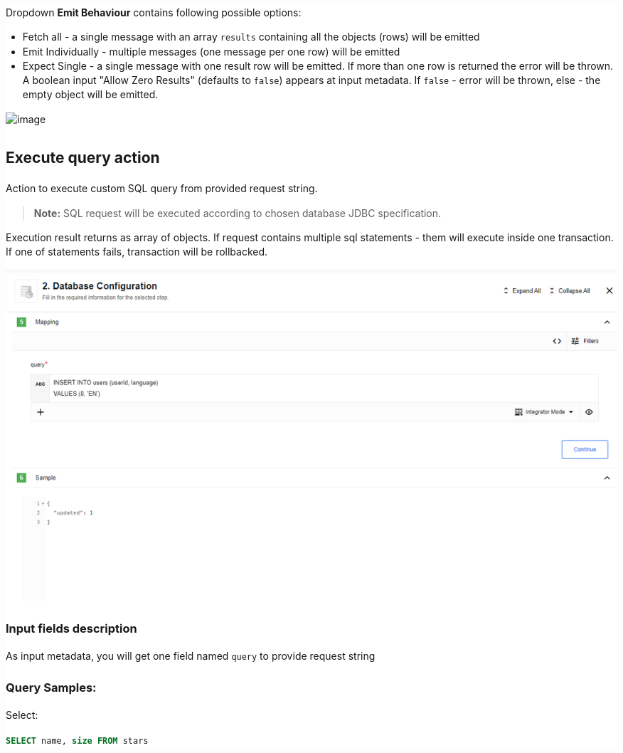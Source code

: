 Dropdown **Emit Behaviour** contains following possible options:
 * Fetch all - a single message with an array `results` containing all the objects (rows) will be emitted
 * Emit Individually - multiple messages (one message per one row) will be emitted
 * Expect Single - a single message with one result row will be emitted. If more than one row is returned the error will be thrown. A boolean input "Allow Zero Results" (defaults to `false`) appears at input metadata. If `false` - error will be thrown, else - the empty object will be emitted.

![image](https://user-images.githubusercontent.com/16806832/134408977-d4692d3f-e9fb-48be-9104-c4cb121accaa.png)

## Execute query action

Action to execute custom SQL query from provided request string.

> **Note:** SQL request will be executed according to chosen database JDBC specification.

Execution result returns as array of objects. If request contains multiple sql statements - them will execute inside one transaction.
If one of statements fails, transaction will be rollbacked.

![Execute custom query action](img/execute-custom-query-action.png)

### Input fields description

As input metadata, you will get one field named `query` to provide request string

### Query Samples:

Select:
```sql
SELECT name, size FROM stars
```
